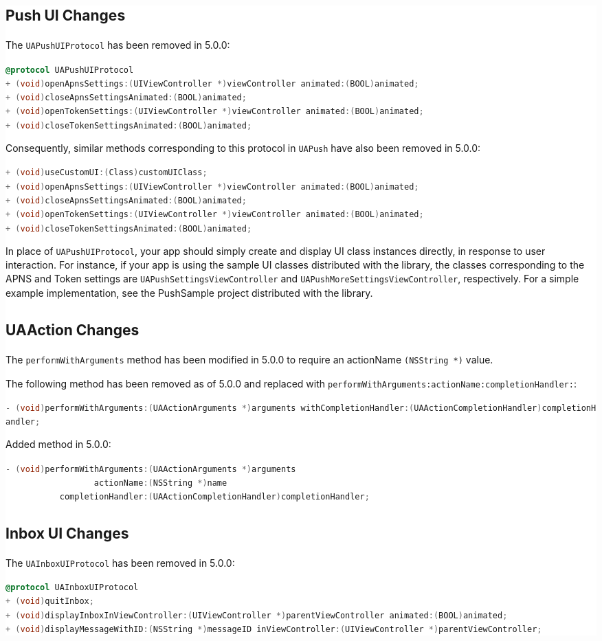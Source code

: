 ## Push UI Changes

The `UAPushUIProtocol` has been removed in 5.0.0:

```objective-c
@protocol UAPushUIProtocol
+ (void)openApnsSettings:(UIViewController *)viewController animated:(BOOL)animated;
+ (void)closeApnsSettingsAnimated:(BOOL)animated;
+ (void)openTokenSettings:(UIViewController *)viewController animated:(BOOL)animated;
+ (void)closeTokenSettingsAnimated:(BOOL)animated;
``` 

Consequently, similar methods corresponding to this protocol in `UAPush` have also been
removed in 5.0.0:

```objective-c
+ (void)useCustomUI:(Class)customUIClass;
+ (void)openApnsSettings:(UIViewController *)viewController animated:(BOOL)animated;
+ (void)closeApnsSettingsAnimated:(BOOL)animated;
+ (void)openTokenSettings:(UIViewController *)viewController animated:(BOOL)animated;
+ (void)closeTokenSettingsAnimated:(BOOL)animated;
``` 

In place of `UAPushUIProtocol`, your app should simply create and display UI class
instances directly, in response to user interaction. For instance, if your app is
using the sample UI classes distributed with the library, the classes corresponding
to the APNS and Token settings are `UAPushSettingsViewController` and
`UAPushMoreSettingsViewController`, respectively. For a simple example implementation,
see the PushSample project distributed with the library.

## UAAction Changes

The `performWithArguments` method has been modified in 5.0.0 to require an actionName `(NSString *)` value.

The following method has been removed as of 5.0.0 and replaced with `performWithArguments:actionName:completionHandler:`:

```objective-c
- (void)performWithArguments:(UAActionArguments *)arguments withCompletionHandler:(UAActionCompletionHandler)completionHandler;
``` 

Added method in 5.0.0:

```objective-c
- (void)performWithArguments:(UAActionArguments *)arguments
                  actionName:(NSString *)name
           completionHandler:(UAActionCompletionHandler)completionHandler;
``` 

## Inbox UI Changes

The `UAInboxUIProtocol` has been removed in 5.0.0:

```objective-c
@protocol UAInboxUIProtocol
+ (void)quitInbox;
+ (void)displayInboxInViewController:(UIViewController *)parentViewController animated:(BOOL)animated;
+ (void)displayMessageWithID:(NSString *)messageID inViewController:(UIViewController *)parentViewController;
``` 
